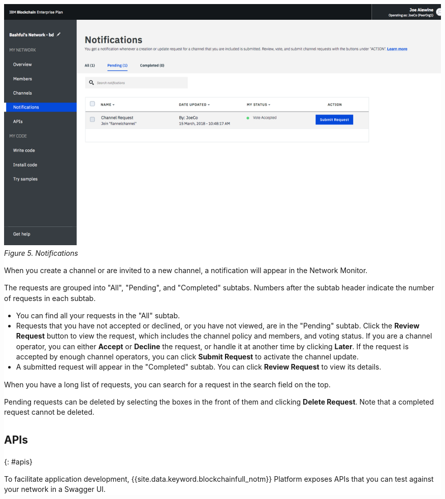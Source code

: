![Notifications](images/notifications.png "Notifications")
*Figure 5. Notifications*

When you create a channel or are invited to a new channel, a notification will appear in the Network Monitor.

The requests are grouped into "All", "Pending", and "Completed" subtabs. Numbers after the subtab header indicate the number of requests in each subtab.
   * You can find all your requests in the "All" subtab.
   * Requests that you have not accepted or declined, or you have not viewed, are in the "Pending" subtab. Click the **Review Request** button to view the request, which includes the channel policy and members, and voting status. If you are a channel operator, you can either **Accept** or **Decline** the request, or handle it at another time by clicking **Later**. If the request is accepted by enough channel operators, you can click **Submit Request** to activate the channel update.
   * A submitted request will appear in the "Completed" subtab.  You can click **Review Request** to view its details.

When you have a long list of requests, you can search for a request in the search field on the top.

Pending requests can be deleted by selecting the boxes in the front of them and clicking **Delete Request**. Note that a completed request cannot be deleted.


## APIs
{: #apis}

To facilitate application development, {{site.data.keyword.blockchainfull_notm}} Platform exposes APIs that you can test against your network in a Swagger UI.
